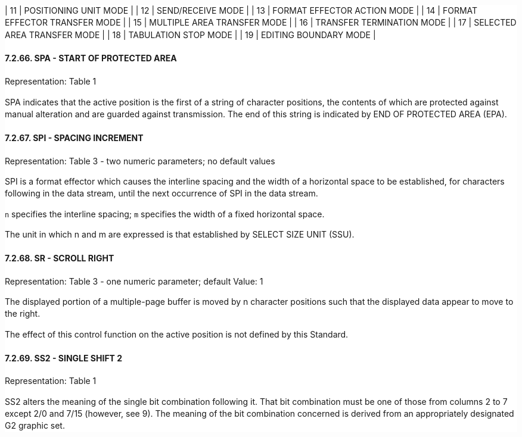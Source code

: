 | 11    | POSITIONING UNIT MODE |
| 12    | SEND/RECEIVE MODE |
| 13    | FORMAT EFFECTOR ACTION MODE |
| 14    | FORMAT EFFECTOR TRANSFER MODE |
| 15    | MULTIPLE AREA TRANSFER MODE |
| 16    | TRANSFER TERMINATION MODE |
| 17    | SELECTED AREA TRANSFER MODE |
| 18    | TABULATION STOP MODE |
| 19    | EDITING BOUNDARY MODE |

#### 7.2.66. SPA - START OF PROTECTED AREA

Representation: Table 1

SPA indicates that the active position is the first of a string of character
positions, the contents of which are protected against manual alteration and
are guarded against transmission. The end of this string is indicated by END OF
PROTECTED AREA (EPA).

#### 7.2.67. SPI - SPACING INCREMENT

Representation: Table 3 - two numeric parameters; no default values

SPI is a format effector which causes the interline spacing and the width of a
horizontal space to be established, for characters following in the data
stream, until the next occurrence of SPI in the data stream.

`n` specifies the interline spacing; `m` specifies the width of a fixed
horizontal space.

The unit in which n and m are expressed is that established by SELECT SIZE UNIT
(SSU).

#### 7.2.68. SR - SCROLL RIGHT

Representation: Table 3 - one numeric parameter; default Value: 1

The displayed portion of a multiple-page buffer is moved by n character
positions such that the displayed data appear to move to the right.

The effect of this control function on the active position is not defined by
this Standard.

#### 7.2.69. SS2 - SINGLE SHIFT 2

Representation: Table 1

SS2 alters the meaning of the single bit combination following it. That bit
combination must be one of those from columns 2 to 7 except 2/0 and 7/15
(however, see 9). The meaning of the bit combination concerned is derived from
an appropriately designated G2 graphic set.
